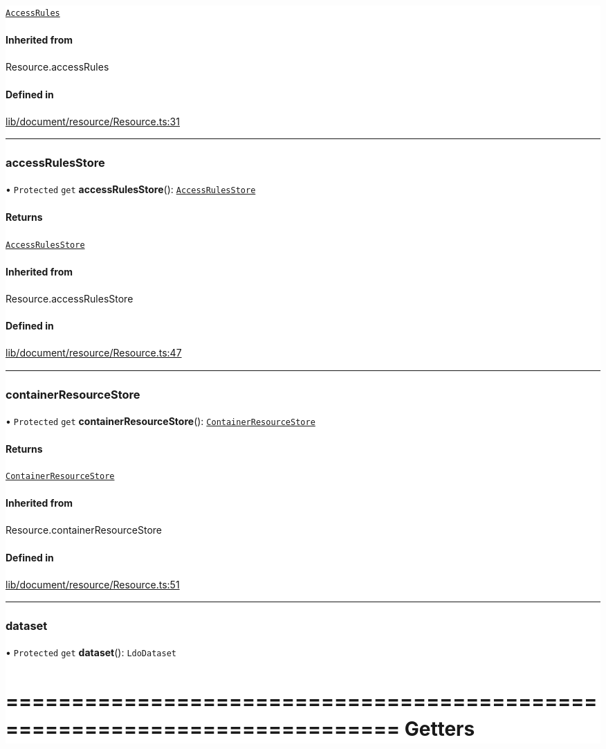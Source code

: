 [`AccessRules`](AccessRules.md)

#### Inherited from

Resource.accessRules

#### Defined in

[lib/document/resource/Resource.ts:31](https://github.com/o-development/ldo-solid-react/blob/04d2e11/lib/document/resource/Resource.ts#L31)

___

### accessRulesStore

• `Protected` `get` **accessRulesStore**(): [`AccessRulesStore`](AccessRulesStore.md)

#### Returns

[`AccessRulesStore`](AccessRulesStore.md)

#### Inherited from

Resource.accessRulesStore

#### Defined in

[lib/document/resource/Resource.ts:47](https://github.com/o-development/ldo-solid-react/blob/04d2e11/lib/document/resource/Resource.ts#L47)

___

### containerResourceStore

• `Protected` `get` **containerResourceStore**(): [`ContainerResourceStore`](ContainerResourceStore.md)

#### Returns

[`ContainerResourceStore`](ContainerResourceStore.md)

#### Inherited from

Resource.containerResourceStore

#### Defined in

[lib/document/resource/Resource.ts:51](https://github.com/o-development/ldo-solid-react/blob/04d2e11/lib/document/resource/Resource.ts#L51)

___

### dataset

• `Protected` `get` **dataset**(): `LdoDataset`

===========================================================================
Getters
===========================================================================
